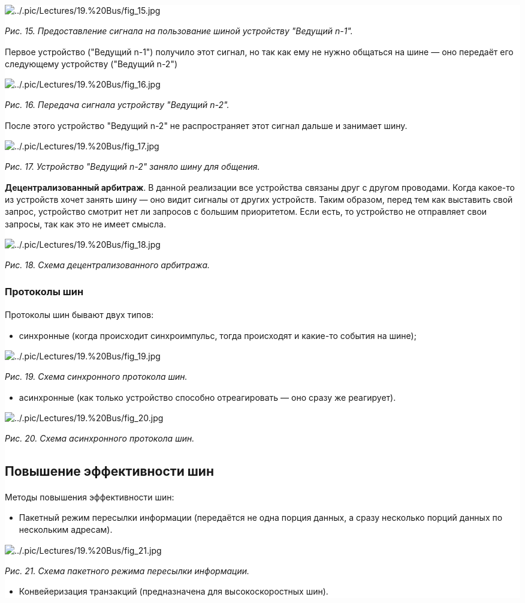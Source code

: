 ![../.pic/Lectures/19.%20Bus/fig_15.jpg](../.pic/Lectures/19.%20Bus/fig_15.jpg)

_Рис. 15. Предоставление сигнала на пользование шиной устройству "Ведущий n-1"._

Первое устройство ("Ведущий n-1") получило этот сигнал, но так как ему не нужно общаться на шине — оно передаёт его следующему устройству ("Ведущий n-2")

![../.pic/Lectures/19.%20Bus/fig_16.jpg](../.pic/Lectures/19.%20Bus/fig_16.jpg)

_Рис. 16. Передача сигнала устройству "Ведущий n-2"._

После этого устройство "Ведущий n-2" не распространяет этот сигнал дальше и занимает шину.

![../.pic/Lectures/19.%20Bus/fig_17.jpg](../.pic/Lectures/19.%20Bus/fig_17.jpg)

_Рис. 17. Устройство "Ведущий n-2" заняло шину для общения._

**Децентрализованный арбитраж**.
В данной реализации все устройства связаны друг с другом проводами. Когда какое-то из устройств хочет занять шину — оно видит сигналы от других устройств. Таким образом, перед тем как выставить свой запрос, устройство смотрит нет ли запросов с большим приоритетом. Если есть, то устройство не отправляет свои запросы, так как это не имеет смысла.

![../.pic/Lectures/19.%20Bus/fig_18.jpg](../.pic/Lectures/19.%20Bus/fig_18.jpg)

_Рис. 18. Схема децентрализованного арбитража._

### Протоколы шин

Протоколы шин бывают двух типов:

- синхронные (когда происходит синхроимпульс, тогда происходят и какие-то события на шине);

![../.pic/Lectures/19.%20Bus/fig_19.jpg](../.pic/Lectures/19.%20Bus/fig_19.jpg)

_Рис. 19. Схема синхронного протокола шин._

- асинхронные (как только устройство способно отреагировать — оно сразу же реагирует).

![../.pic/Lectures/19.%20Bus/fig_20.jpg](../.pic/Lectures/19.%20Bus/fig_20.jpg)

_Рис. 20. Схема асинхронного протокола шин._

## Повышение эффективности шин

Методы повышения эффективности шин:

- Пакетный режим пересылки информации (передаётся не одна порция данных, а сразу несколько порций данных по нескольким адресам).

![../.pic/Lectures/19.%20Bus/fig_21.jpg](../.pic/Lectures/19.%20Bus/fig_21.jpg)

_Рис. 21. Схема пакетного режима пересылки информации._

- Конвейеризация транзакций (предназначена для высокоскоростных шин).
